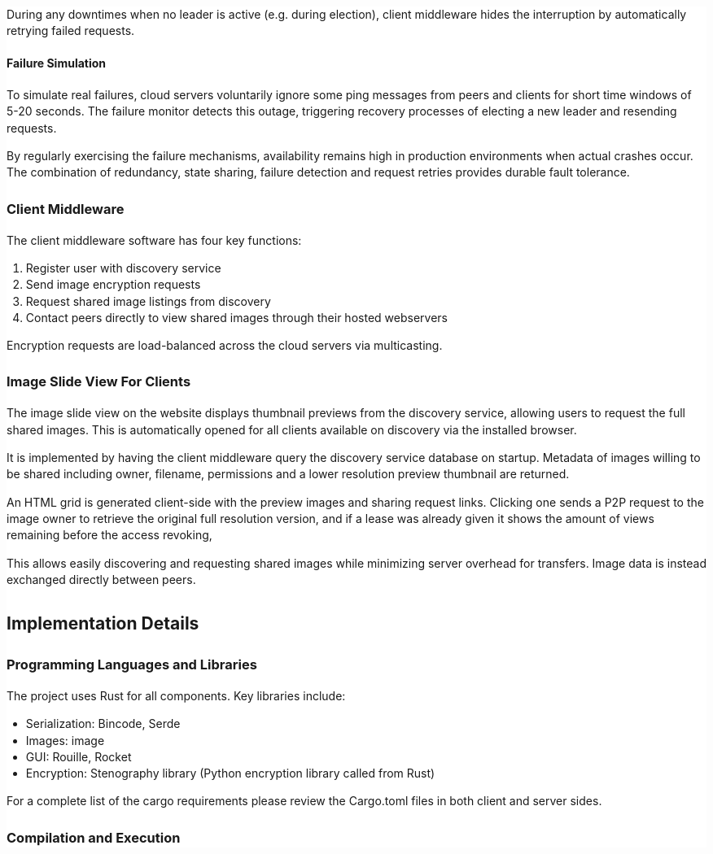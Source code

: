 During any downtimes when no leader is active (e.g. during election), client middleware hides the interruption by automatically retrying failed requests.

#### Failure Simulation

To simulate real failures, cloud servers voluntarily ignore some ping messages from peers and clients for short time windows of 5-20 seconds. The failure monitor detects this outage, triggering recovery processes of electing a new leader and resending requests.

By regularly exercising the failure mechanisms, availability remains high in production environments when actual crashes occur. The combination of redundancy, state sharing, failure detection and request retries provides durable fault tolerance.
### Client Middleware

The client middleware software has four key functions:

1. Register user with discovery service 
2. Send image encryption requests
3. Request shared image listings from discovery
4. Contact peers directly to view shared images through their hosted webservers

Encryption requests are load-balanced across the cloud servers via multicasting.

### Image Slide View For Clients

The image slide view on the website displays thumbnail previews from the discovery service, allowing users to request the full shared images. This is automatically opened for all clients available on discovery via the installed browser.

It is implemented by having the client middleware query the discovery service database on startup. Metadata of images willing to be shared including owner, filename, permissions and a lower resolution preview thumbnail are returned.

An HTML grid is generated client-side with the preview images and sharing request links. Clicking one sends a P2P request to the image owner to retrieve the original full resolution version, and if a lease was already given it shows the amount of views remaining before the access revoking,

This allows easily discovering and requesting shared images while minimizing server overhead for transfers. Image data is instead exchanged directly between peers.
## Implementation Details

### Programming Languages and Libraries

The project uses Rust for all components. Key libraries include:

- Serialization: Bincode, Serde 
- Images: image
- GUI: Rouille, Rocket
- Encryption: Stenography library (Python encryption library called from Rust)

For a complete list of the cargo requirements please review the Cargo.toml files in both client and server sides.
### Compilation and Execution
